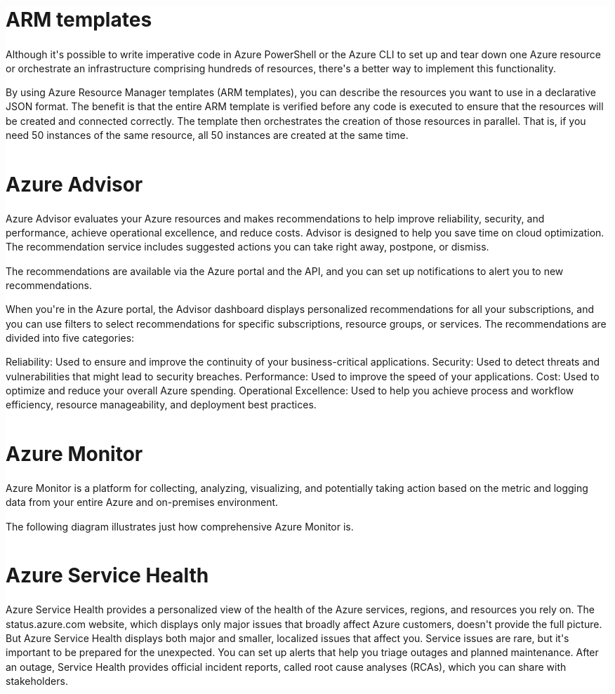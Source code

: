 
# ARM templates

Although it's possible to write imperative code in Azure PowerShell or the Azure CLI to set up and tear down one Azure resource or orchestrate an infrastructure comprising hundreds of resources, there's a better way to implement this functionality.

By using Azure Resource Manager templates (ARM templates), you can describe the resources you want to use in a declarative JSON format. The benefit is that the entire ARM template is verified before any code is executed to ensure that the resources will be created and connected correctly. The template then orchestrates the creation of those resources in parallel. That is, if you need 50 instances of the same resource, all 50 instances are created at the same time.


# Azure Advisor

Azure Advisor evaluates your Azure resources and makes recommendations to help improve reliability, security, and performance, achieve operational excellence, and reduce costs. Advisor is designed to help you save time on cloud optimization. The recommendation service includes suggested actions you can take right away, postpone, or dismiss.

The recommendations are available via the Azure portal and the API, and you can set up notifications to alert you to new recommendations.

When you're in the Azure portal, the Advisor dashboard displays personalized recommendations for all your subscriptions, and you can use filters to select recommendations for specific subscriptions, resource groups, or services. The recommendations are divided into five categories:

Reliability: Used to ensure and improve the continuity of your business-critical applications.
Security: Used to detect threats and vulnerabilities that might lead to security breaches.
Performance: Used to improve the speed of your applications.
Cost: Used to optimize and reduce your overall Azure spending.
Operational Excellence: Used to help you achieve process and workflow efficiency, resource manageability, and deployment best practices.


# Azure Monitor

Azure Monitor is a platform for collecting, analyzing, visualizing, and potentially taking action based on the metric and logging data from your entire Azure and on-premises environment.

The following diagram illustrates just how comprehensive Azure Monitor is.


# Azure Service Health

Azure Service Health provides a personalized view of the health of the Azure services, regions, and resources you rely on. The status.azure.com website, which displays only major issues that broadly affect Azure customers, doesn't provide the full picture. But Azure Service Health displays both major and smaller, localized issues that affect you. Service issues are rare, but it's important to be prepared for the unexpected. You can set up alerts that help you triage outages and planned maintenance. After an outage, Service Health provides official incident reports, called root cause analyses (RCAs), which you can share with stakeholders.
